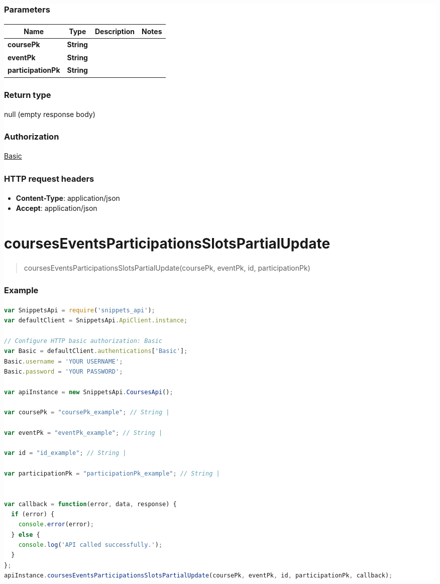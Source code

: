 ### Parameters

Name | Type | Description  | Notes
------------- | ------------- | ------------- | -------------
 **coursePk** | **String**|  | 
 **eventPk** | **String**|  | 
 **participationPk** | **String**|  | 

### Return type

null (empty response body)

### Authorization

[Basic](../README.md#Basic)

### HTTP request headers

 - **Content-Type**: application/json
 - **Accept**: application/json

<a name="coursesEventsParticipationsSlotsPartialUpdate"></a>
# **coursesEventsParticipationsSlotsPartialUpdate**
> coursesEventsParticipationsSlotsPartialUpdate(coursePk, eventPk, id, participationPk)





### Example
```javascript
var SnippetsApi = require('snippets_api');
var defaultClient = SnippetsApi.ApiClient.instance;

// Configure HTTP basic authorization: Basic
var Basic = defaultClient.authentications['Basic'];
Basic.username = 'YOUR USERNAME';
Basic.password = 'YOUR PASSWORD';

var apiInstance = new SnippetsApi.CoursesApi();

var coursePk = "coursePk_example"; // String | 

var eventPk = "eventPk_example"; // String | 

var id = "id_example"; // String | 

var participationPk = "participationPk_example"; // String | 


var callback = function(error, data, response) {
  if (error) {
    console.error(error);
  } else {
    console.log('API called successfully.');
  }
};
apiInstance.coursesEventsParticipationsSlotsPartialUpdate(coursePk, eventPk, id, participationPk, callback);
```
